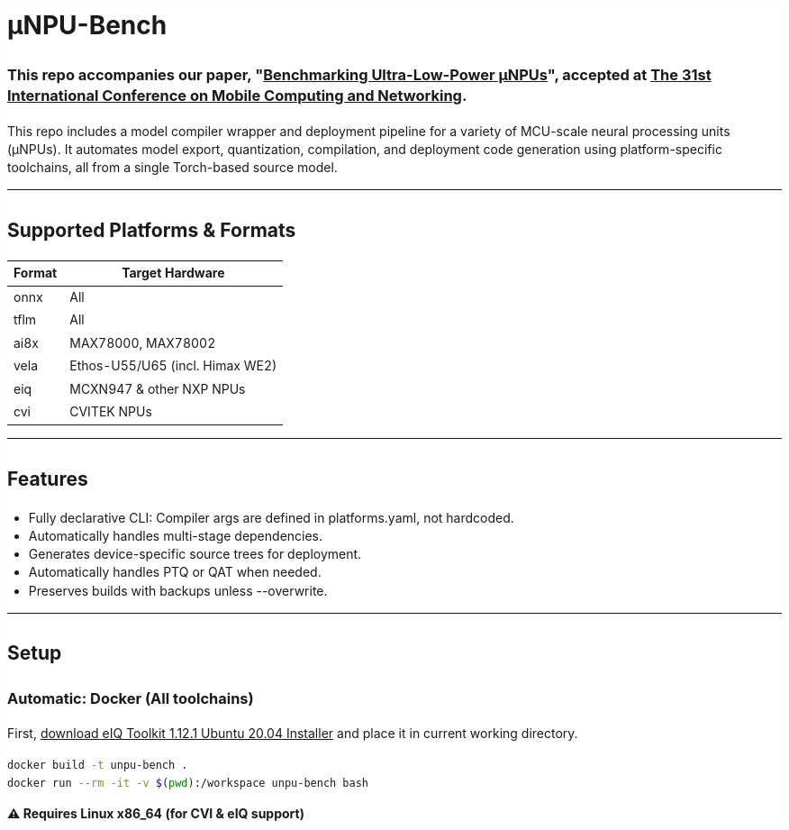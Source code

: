 # µNPU-Bench

### This repo accompanies our paper, "[Benchmarking Ultra-Low-Power μNPUs](https://arxiv.org/abs/2503.22567)", accepted at [The 31st International Conference on Mobile Computing and Networking](https://www.sigmobile.org/mobicom/2025/).

This repo includes a model compiler wrapper and deployment pipeline for a variety of MCU-scale neural processing units (µNPUs). It automates model export, quantization, compilation, and deployment code generation using platform-specific toolchains, all from a single Torch-based source model.

---

## Supported Platforms & Formats  

| Format  | Target Hardware          | 
|---------|--------------------------|
| onnx    | All                      |
| tflm    | All                      |
| ai8x    | MAX78000, MAX78002       |
| vela    | Ethos-U55/U65 (incl. Himax WE2)     |
| eiq     | MCXN947 & other NXP NPUs     | 
| cvi     | CVITEK NPUs              |

---

## Features

- Fully declarative CLI: Compiler args are defined in platforms.yaml, not hardcoded.
- Automatically handles multi-stage dependencies. 
- Generates device-specific source trees for deployment.
- Automatically handles PTQ or QAT when needed.
- Preserves builds with backups unless --overwrite.

--- 
## Setup  

### Automatic: Docker (All toolchains)  
First, [download eIQ Toolkit 1.12.1 Ubuntu 20.04 Installer](https://www.nxp.com/design/design-center/software/eiq-ai-development-environment/eiq-toolkit-for-end-to-end-model-development-and-deployment:EIQ-TOOLKIT) and place it in current working directory.  
```bash
docker build -t unpu-bench .  
docker run --rm -it -v $(pwd):/workspace unpu-bench bash  
```
**⚠️ Requires Linux x86_64 (for CVI & eIQ support)**
